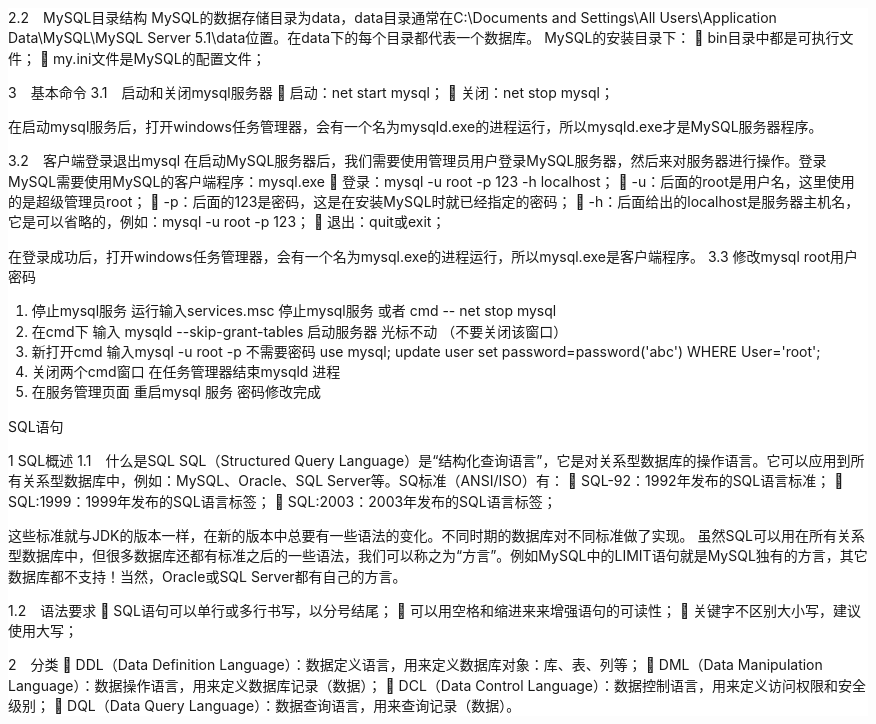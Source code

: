 2.2　MySQL目录结构
MySQL的数据存储目录为data，data目录通常在C:\Documents and Settings\All Users\Application Data\MySQL\MySQL Server 5.1\data位置。在data下的每个目录都代表一个数据库。
MySQL的安装目录下：
	bin目录中都是可执行文件；
	my.ini文件是MySQL的配置文件；

3　基本命令
3.1　启动和关闭mysql服务器
	启动：net start mysql；
	关闭：net stop mysql；

在启动mysql服务后，打开windows任务管理器，会有一个名为mysqld.exe的进程运行，所以mysqld.exe才是MySQL服务器程序。

3.2　客户端登录退出mysql
在启动MySQL服务器后，我们需要使用管理员用户登录MySQL服务器，然后来对服务器进行操作。登录MySQL需要使用MySQL的客户端程序：mysql.exe
	登录：mysql -u root -p 123 -h localhost；
	-u：后面的root是用户名，这里使用的是超级管理员root；
	-p：后面的123是密码，这是在安装MySQL时就已经指定的密码；
	-h：后面给出的localhost是服务器主机名，它是可以省略的，例如：mysql -u root -p 123；
	退出：quit或exit；

在登录成功后，打开windows任务管理器，会有一个名为mysql.exe的进程运行，所以mysql.exe是客户端程序。
3.3 修改mysql root用户密码
1) 停止mysql服务 运行输入services.msc 停止mysql服务
	或者 cmd --  net stop mysql
2) 在cmd下 输入 mysqld --skip-grant-tables 启动服务器 光标不动 （不要关闭该窗口）
3) 新打开cmd 输入mysql -u root -p 不需要密码 
use mysql;
update user set password=password('abc') WHERE User='root';
4) 关闭两个cmd窗口 在任务管理器结束mysqld 进程 
5) 在服务管理页面 重启mysql 服务
密码修改完成

SQL语句

1	SQL概述
1.1　什么是SQL
SQL（Structured Query Language）是“结构化查询语言”，它是对关系型数据库的操作语言。它可以应用到所有关系型数据库中，例如：MySQL、Oracle、SQL Server等。SQ标准（ANSI/ISO）有：
	SQL-92：1992年发布的SQL语言标准；
	SQL:1999：1999年发布的SQL语言标签；
	SQL:2003：2003年发布的SQL语言标签；

这些标准就与JDK的版本一样，在新的版本中总要有一些语法的变化。不同时期的数据库对不同标准做了实现。
虽然SQL可以用在所有关系型数据库中，但很多数据库还都有标准之后的一些语法，我们可以称之为“方言”。例如MySQL中的LIMIT语句就是MySQL独有的方言，其它数据库都不支持！当然，Oracle或SQL Server都有自己的方言。

1.2　语法要求
	SQL语句可以单行或多行书写，以分号结尾；
	可以用空格和缩进来来增强语句的可读性；
	关键字不区别大小写，建议使用大写；

2　分类
	DDL（Data Definition Language）：数据定义语言，用来定义数据库对象：库、表、列等；
	DML（Data Manipulation Language）：数据操作语言，用来定义数据库记录（数据）；
	DCL（Data Control Language）：数据控制语言，用来定义访问权限和安全级别；
	DQL（Data Query Language）：数据查询语言，用来查询记录（数据）。
